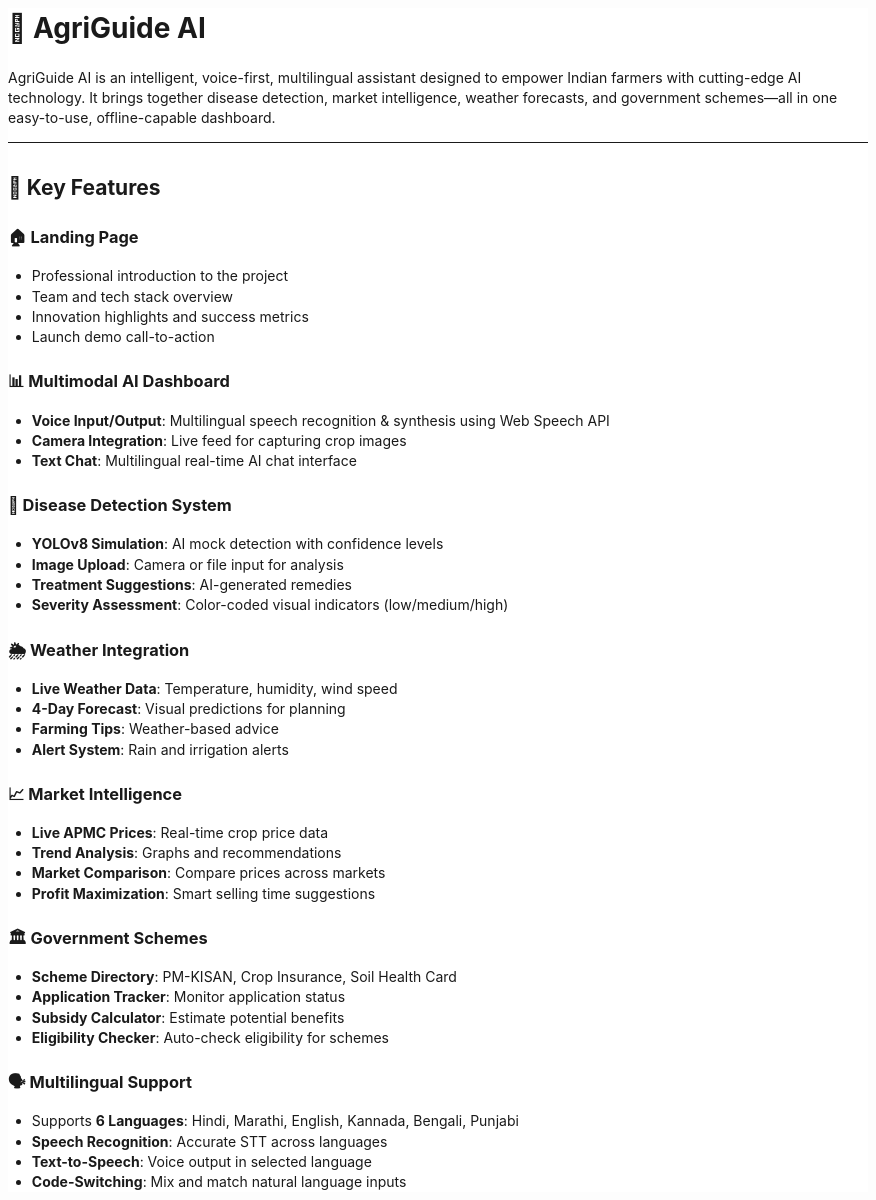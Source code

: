 # 🌾 AgriGuide AI

AgriGuide AI is an intelligent, voice-first, multilingual assistant designed to empower Indian farmers with cutting-edge AI technology. It brings together disease detection, market intelligence, weather forecasts, and government schemes—all in one easy-to-use, offline-capable dashboard.

---

## 🚀 Key Features

### 🏠 Landing Page
- Professional introduction to the project
- Team and tech stack overview
- Innovation highlights and success metrics
- Launch demo call-to-action

### 📊 Multimodal AI Dashboard
- **Voice Input/Output**: Multilingual speech recognition & synthesis using Web Speech API
- **Camera Integration**: Live feed for capturing crop images
- **Text Chat**: Multilingual real-time AI chat interface

### 🌿 Disease Detection System
- **YOLOv8 Simulation**: AI mock detection with confidence levels
- **Image Upload**: Camera or file input for analysis
- **Treatment Suggestions**: AI-generated remedies
- **Severity Assessment**: Color-coded visual indicators (low/medium/high)

### 🌦️ Weather Integration
- **Live Weather Data**: Temperature, humidity, wind speed
- **4-Day Forecast**: Visual predictions for planning
- **Farming Tips**: Weather-based advice
- **Alert System**: Rain and irrigation alerts

### 📈 Market Intelligence
- **Live APMC Prices**: Real-time crop price data
- **Trend Analysis**: Graphs and recommendations
- **Market Comparison**: Compare prices across markets
- **Profit Maximization**: Smart selling time suggestions

### 🏛️ Government Schemes
- **Scheme Directory**: PM-KISAN, Crop Insurance, Soil Health Card
- **Application Tracker**: Monitor application status
- **Subsidy Calculator**: Estimate potential benefits
- **Eligibility Checker**: Auto-check eligibility for schemes

### 🗣️ Multilingual Support
- Supports **6 Languages**: Hindi, Marathi, English, Kannada, Bengali, Punjabi
- **Speech Recognition**: Accurate STT across languages
- **Text-to-Speech**: Voice output in selected language
- **Code-Switching**: Mix and match natural language inputs

